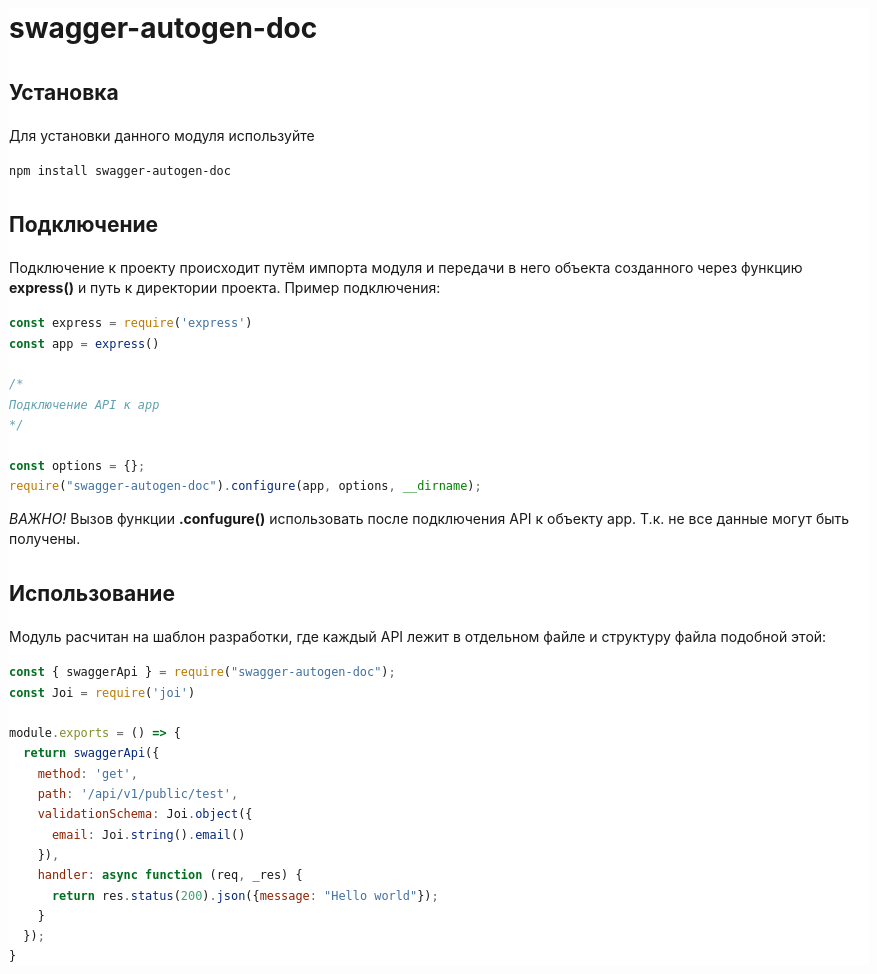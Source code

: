 # swagger-autogen-doc

## Установка

Для установки данного модуля используйте

```
npm install swagger-autogen-doc
```

## Подключение

Подключение к проекту происходит путём импорта модуля и передачи в него объекта созданного через функцию **express()** и путь к директории проекта.
Пример подключения:

```javascript
const express = require('express')
const app = express()

/*
Подключение API к app
*/

const options = {};
require("swagger-autogen-doc").configure(app, options, __dirname);
```

_ВАЖНО!_ Вызов функции **.confugure()** использовать после подключения API к объекту app. Т.к. не все данные могут быть получены.

## Использование

Модуль расчитан на шаблон разработки, где каждый API лежит в отдельном файле и структуру файла подобной этой:

```javascript
const { swaggerApi } = require("swagger-autogen-doc");
const Joi = require('joi')

module.exports = () => {
  return swaggerApi({
    method: 'get',
    path: '/api/v1/public/test',
    validationSchema: Joi.object({
      email: Joi.string().email()
    }),
    handler: async function (req, _res) {
      return res.status(200).json({message: "Hello world"});
    }
  });
}

```
